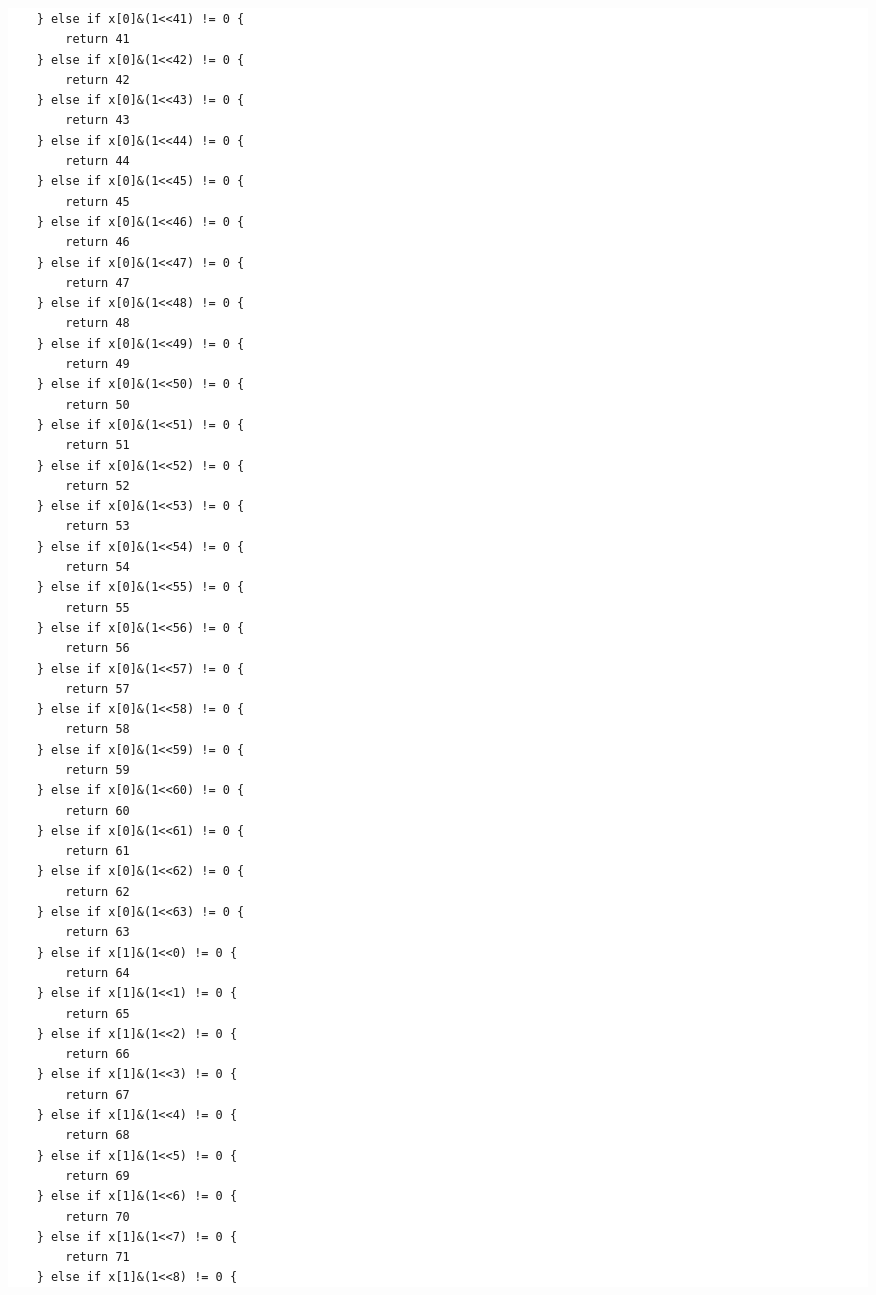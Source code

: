 ```
	} else if x[0]&(1<<41) != 0 {
		return 41
	} else if x[0]&(1<<42) != 0 {
		return 42
	} else if x[0]&(1<<43) != 0 {
		return 43
	} else if x[0]&(1<<44) != 0 {
		return 44
	} else if x[0]&(1<<45) != 0 {
		return 45
	} else if x[0]&(1<<46) != 0 {
		return 46
	} else if x[0]&(1<<47) != 0 {
		return 47
	} else if x[0]&(1<<48) != 0 {
		return 48
	} else if x[0]&(1<<49) != 0 {
		return 49
	} else if x[0]&(1<<50) != 0 {
		return 50
	} else if x[0]&(1<<51) != 0 {
		return 51
	} else if x[0]&(1<<52) != 0 {
		return 52
	} else if x[0]&(1<<53) != 0 {
		return 53
	} else if x[0]&(1<<54) != 0 {
		return 54
	} else if x[0]&(1<<55) != 0 {
		return 55
	} else if x[0]&(1<<56) != 0 {
		return 56
	} else if x[0]&(1<<57) != 0 {
		return 57
	} else if x[0]&(1<<58) != 0 {
		return 58
	} else if x[0]&(1<<59) != 0 {
		return 59
	} else if x[0]&(1<<60) != 0 {
		return 60
	} else if x[0]&(1<<61) != 0 {
		return 61
	} else if x[0]&(1<<62) != 0 {
		return 62
	} else if x[0]&(1<<63) != 0 {
		return 63
	} else if x[1]&(1<<0) != 0 {
		return 64
	} else if x[1]&(1<<1) != 0 {
		return 65
	} else if x[1]&(1<<2) != 0 {
		return 66
	} else if x[1]&(1<<3) != 0 {
		return 67
	} else if x[1]&(1<<4) != 0 {
		return 68
	} else if x[1]&(1<<5) != 0 {
		return 69
	} else if x[1]&(1<<6) != 0 {
		return 70
	} else if x[1]&(1<<7) != 0 {
		return 71
	} else if x[1]&(1<<8) != 0 {
```